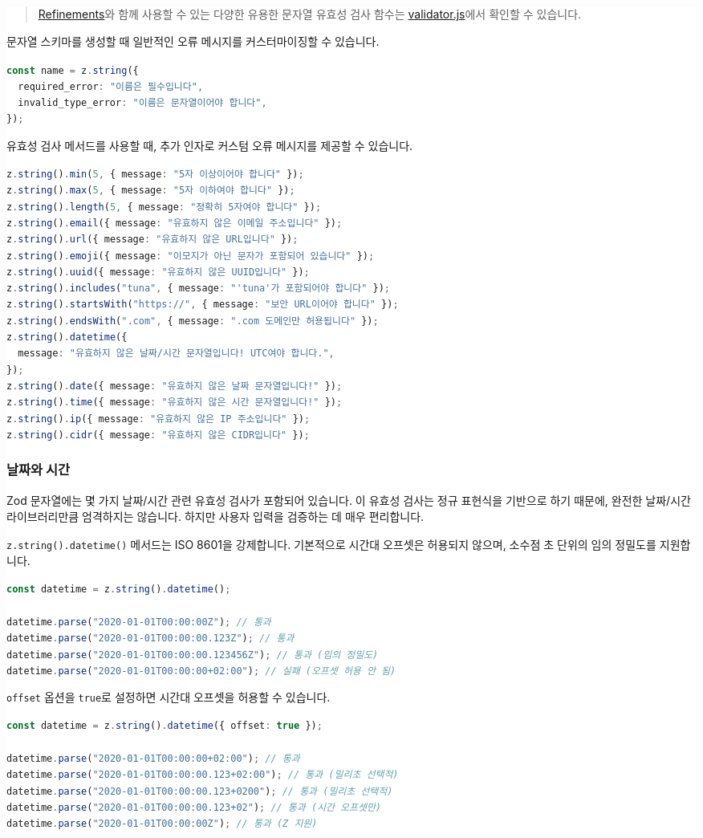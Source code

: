 > [Refinements](#refine)와 함께 사용할 수 있는 다양한 유용한 문자열 유효성 검사 함수는 [validator.js](https://github.com/validatorjs/validator.js)에서 확인할 수 있습니다.

문자열 스키마를 생성할 때 일반적인 오류 메시지를 커스터마이징할 수 있습니다.

```ts
const name = z.string({
  required_error: "이름은 필수입니다",
  invalid_type_error: "이름은 문자열이어야 합니다",
});
```

유효성 검사 메서드를 사용할 때, 추가 인자로 커스텀 오류 메시지를 제공할 수 있습니다.

```ts
z.string().min(5, { message: "5자 이상이어야 합니다" });
z.string().max(5, { message: "5자 이하여야 합니다" });
z.string().length(5, { message: "정확히 5자여야 합니다" });
z.string().email({ message: "유효하지 않은 이메일 주소입니다" });
z.string().url({ message: "유효하지 않은 URL입니다" });
z.string().emoji({ message: "이모지가 아닌 문자가 포함되어 있습니다" });
z.string().uuid({ message: "유효하지 않은 UUID입니다" });
z.string().includes("tuna", { message: "'tuna'가 포함되어야 합니다" });
z.string().startsWith("https://", { message: "보안 URL이어야 합니다" });
z.string().endsWith(".com", { message: ".com 도메인만 허용됩니다" });
z.string().datetime({
  message: "유효하지 않은 날짜/시간 문자열입니다! UTC여야 합니다.",
});
z.string().date({ message: "유효하지 않은 날짜 문자열입니다!" });
z.string().time({ message: "유효하지 않은 시간 문자열입니다!" });
z.string().ip({ message: "유효하지 않은 IP 주소입니다" });
z.string().cidr({ message: "유효하지 않은 CIDR입니다" });
```

### 날짜와 시간

Zod 문자열에는 몇 가지 날짜/시간 관련 유효성 검사가 포함되어 있습니다. 이 유효성 검사는 정규 표현식을 기반으로 하기 때문에, 완전한 날짜/시간 라이브러리만큼 엄격하지는 않습니다. 하지만 사용자 입력을 검증하는 데 매우 편리합니다.

`z.string().datetime()` 메서드는 ISO 8601을 강제합니다. 기본적으로 시간대 오프셋은 허용되지 않으며, 소수점 초 단위의 임의 정밀도를 지원합니다.

```ts
const datetime = z.string().datetime();

datetime.parse("2020-01-01T00:00:00Z"); // 통과
datetime.parse("2020-01-01T00:00:00.123Z"); // 통과
datetime.parse("2020-01-01T00:00:00.123456Z"); // 통과 (임의 정밀도)
datetime.parse("2020-01-01T00:00:00+02:00"); // 실패 (오프셋 허용 안 됨)
```

`offset` 옵션을 `true`로 설정하면 시간대 오프셋을 허용할 수 있습니다.

```ts
const datetime = z.string().datetime({ offset: true });

datetime.parse("2020-01-01T00:00:00+02:00"); // 통과
datetime.parse("2020-01-01T00:00:00.123+02:00"); // 통과 (밀리초 선택적)
datetime.parse("2020-01-01T00:00:00.123+0200"); // 통과 (밀리초 선택적)
datetime.parse("2020-01-01T00:00:00.123+02"); // 통과 (시간 오프셋만)
datetime.parse("2020-01-01T00:00:00Z"); // 통과 (Z 지원)
```
